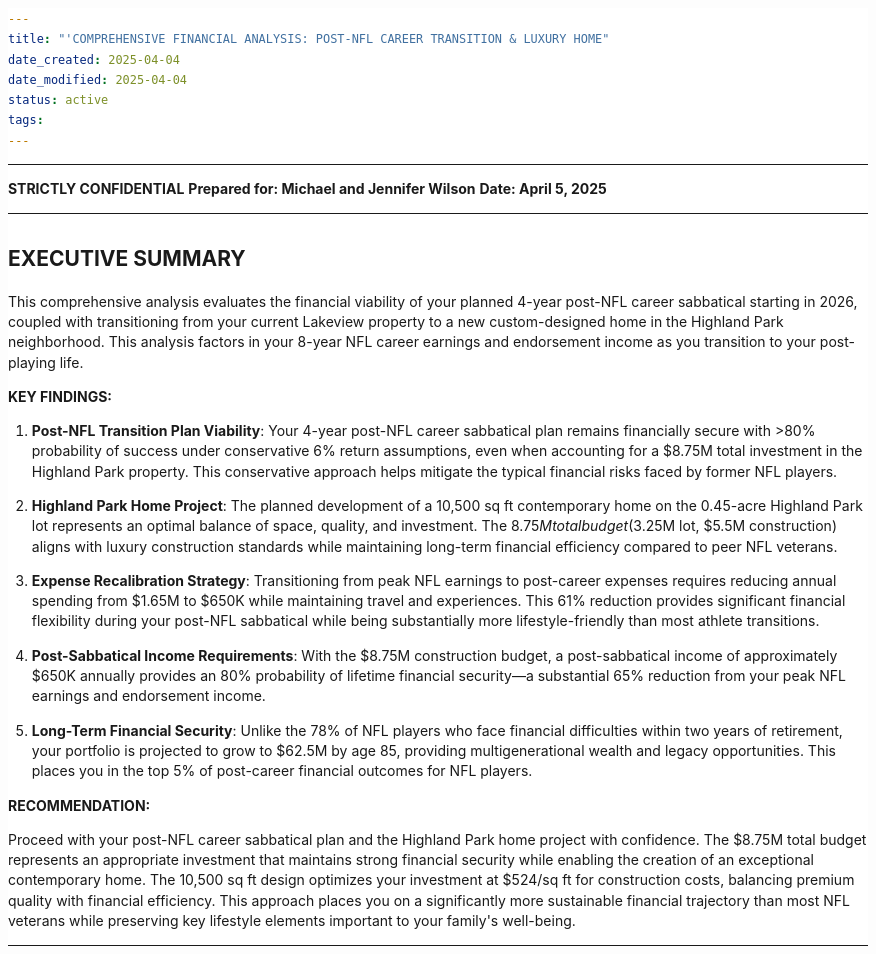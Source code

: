 ```yaml
---
title: "'COMPREHENSIVE FINANCIAL ANALYSIS: POST-NFL CAREER TRANSITION & LUXURY HOME"
date_created: 2025-04-04
date_modified: 2025-04-04
status: active
tags: 
---
```


---


**STRICTLY CONFIDENTIAL**
**Prepared for: Michael and Jennifer Wilson**
**Date: April 5, 2025**

---

## EXECUTIVE SUMMARY

This comprehensive analysis evaluates the financial viability of your planned 4-year post-NFL career sabbatical starting in 2026, coupled with transitioning from your current Lakeview property to a new custom-designed home in the Highland Park neighborhood. This analysis factors in your 8-year NFL career earnings and endorsement income as you transition to your post-playing life.

**KEY FINDINGS:**

1. **Post-NFL Transition Plan Viability**: Your 4-year post-NFL career sabbatical plan remains financially secure with \>80% probability of success under conservative 6% return assumptions, even when accounting for a $8.75M total investment in the Highland Park property. This conservative approach helps mitigate the typical financial risks faced by former NFL players.

2. **Highland Park Home Project**: The planned development of a 10,500 sq ft contemporary home on the 0.45-acre Highland Park lot represents an optimal balance of space, quality, and investment. The $8.75M total budget ($3.25M lot, $5.5M construction) aligns with luxury construction standards while maintaining long-term financial efficiency compared to peer NFL veterans.

3. **Expense Recalibration Strategy**: Transitioning from peak NFL earnings to post-career expenses requires reducing annual spending from $1.65M to $650K while maintaining travel and experiences. This 61% reduction provides significant financial flexibility during your post-NFL sabbatical while being substantially more lifestyle-friendly than most athlete transitions.

4. **Post-Sabbatical Income Requirements**: With the $8.75M construction budget, a post-sabbatical income of approximately $650K annually provides an 80% probability of lifetime financial security—a substantial 65% reduction from your peak NFL earnings and endorsement income.

5. **Long-Term Financial Security**: Unlike the 78% of NFL players who face financial difficulties within two years of retirement, your portfolio is projected to grow to $62.5M by age 85, providing multigenerational wealth and legacy opportunities. This places you in the top 5% of post-career financial outcomes for NFL players.

**RECOMMENDATION:**

Proceed with your post-NFL career sabbatical plan and the Highland Park home project with confidence. The $8.75M total budget represents an appropriate investment that maintains strong financial security while enabling the creation of an exceptional contemporary home. The 10,500 sq ft design optimizes your investment at $524/sq ft for construction costs, balancing premium quality with financial efficiency. This approach places you on a significantly more sustainable financial trajectory than most NFL veterans while preserving key lifestyle elements important to your family's well-being.

---